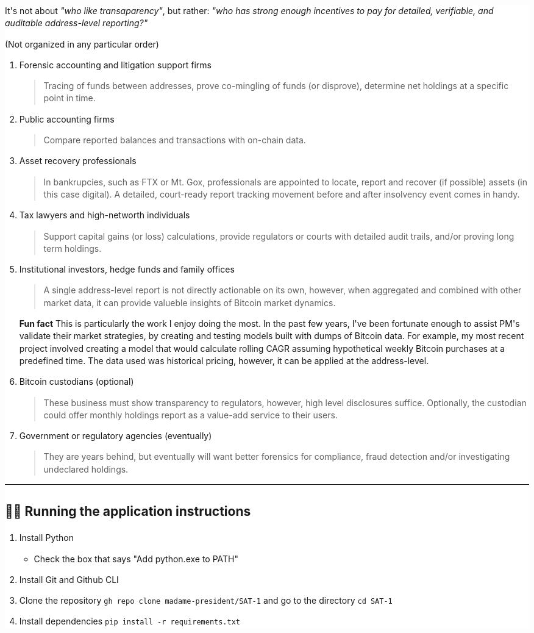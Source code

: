 It's not about *"who like transaparency"*, but rather: *"who has strong enough incentives to pay for detailed, verifiable, and auditable address-level reporting?"*

(Not organized in any particular order)

1. Forensic accounting and litigation support firms

    > Tracing of funds between addresses, prove co-mingling of funds (or disprove), determine net holdings at a specific point in time.

2.  Public accounting firms

    > Compare reported balances and transactions with on-chain data.

3. Asset recovery professionals

    > In bankrupcies, such as FTX or Mt. Gox, professionals are appointed to locate, report and recover (if possible) assets (in this case digital). A detailed, court-ready report tracking movement before and after insolvency event comes in handy.

4. Tax lawyers and high-networth individuals

    > Support capital gains (or loss) calculations, provide regulators or courts with detailed audit trails, and/or proving long term holdings.

5. Institutional investors, hedge funds and family offices

    > A single address-level report is not directly actionable on its own, however, when aggregated and combined with other market data, it can provide valueble insights of Bitcoin market dynamics.

    **Fun fact** This is particularly the work I enjoy doing the most. In the past few years, I've been fortunate enough to assist PM's validate their market strategies, by creating and testing models built with dumps of Bitcoin data. For example, my most recent project involved creating a model that would calculate rolling CAGR assuming hypothetical weekly Bitcoin purchases at a predefined time. The data used was historical pricing, however, it can be applied at the address-level.


6. Bitcoin custodians (optional)

    > These business must show transparency to regulators, however, high level disclosures suffice. Optionally, the custodian could offer monthly holdings report as a value-add service to their users.

7. Government or regulatory agencies (eventually)

    > They are years behind, but eventually will want better forensics for compliance, fraud detection and/or investigating undeclared holdings.

---

## 🏃‍♂️ Running the application instructions

1. Install Python
    - Check the box that says "Add python.exe to PATH"

2. Install Git and Github CLI

3. Clone the repository ```gh repo clone madame-president/SAT-1``` and go to the directory ```cd SAT-1```

4. Install dependencies ```pip install -r requirements.txt```
